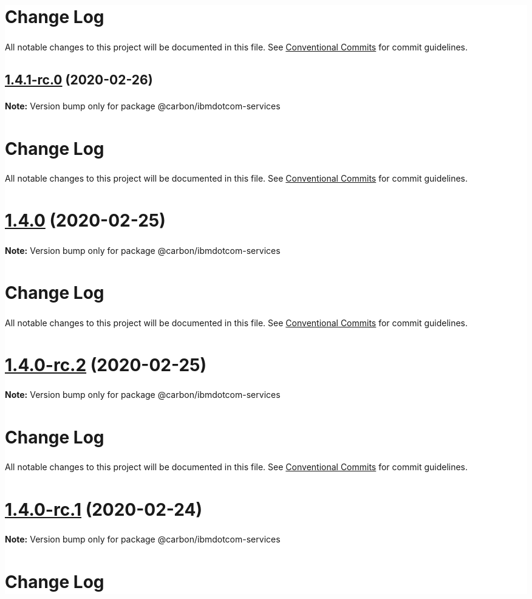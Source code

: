# Change Log

All notable changes to this project will be documented in this file. See
[Conventional Commits](https://conventionalcommits.org) for commit guidelines.

## [1.4.1-rc.0](https://github.com/carbon-design-system/carbon-for-ibm-dotcom/compare/@carbon/ibmdotcom-services@1.4.0...@carbon/ibmdotcom-services@1.4.1-rc.0) (2020-02-26)

**Note:** Version bump only for package @carbon/ibmdotcom-services

# Change Log

All notable changes to this project will be documented in this file. See
[Conventional Commits](https://conventionalcommits.org) for commit guidelines.

# [1.4.0](https://github.com/carbon-design-system/carbon-for-ibm-dotcom/compare/@carbon/ibmdotcom-services@1.4.0-rc.2...@carbon/ibmdotcom-services@1.4.0) (2020-02-25)

**Note:** Version bump only for package @carbon/ibmdotcom-services

# Change Log

All notable changes to this project will be documented in this file. See
[Conventional Commits](https://conventionalcommits.org) for commit guidelines.

# [1.4.0-rc.2](https://github.com/carbon-design-system/carbon-for-ibm-dotcom/compare/@carbon/ibmdotcom-services@1.4.0-rc.1...@carbon/ibmdotcom-services@1.4.0-rc.2) (2020-02-25)

**Note:** Version bump only for package @carbon/ibmdotcom-services

# Change Log

All notable changes to this project will be documented in this file. See
[Conventional Commits](https://conventionalcommits.org) for commit guidelines.

# [1.4.0-rc.1](https://github.com/carbon-design-system/carbon-for-ibm-dotcom/compare/@carbon/ibmdotcom-services@1.4.0-rc.0...@carbon/ibmdotcom-services@1.4.0-rc.1) (2020-02-24)

**Note:** Version bump only for package @carbon/ibmdotcom-services

# Change Log
